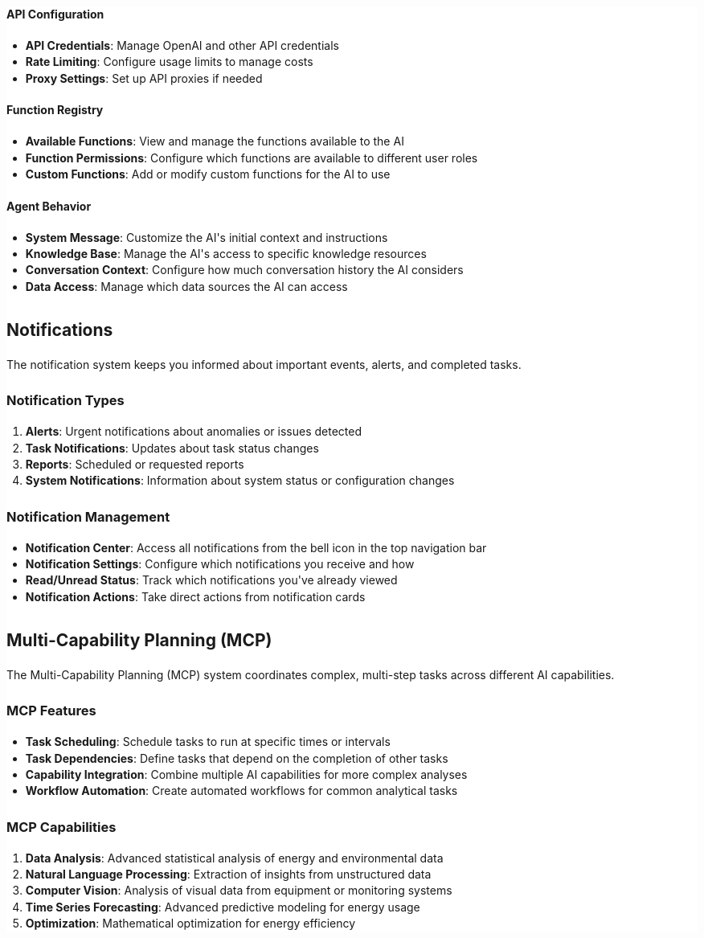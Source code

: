 #### API Configuration
- **API Credentials**: Manage OpenAI and other API credentials
- **Rate Limiting**: Configure usage limits to manage costs
- **Proxy Settings**: Set up API proxies if needed

#### Function Registry
- **Available Functions**: View and manage the functions available to the AI
- **Function Permissions**: Configure which functions are available to different user roles
- **Custom Functions**: Add or modify custom functions for the AI to use

#### Agent Behavior
- **System Message**: Customize the AI's initial context and instructions
- **Knowledge Base**: Manage the AI's access to specific knowledge resources
- **Conversation Context**: Configure how much conversation history the AI considers
- **Data Access**: Manage which data sources the AI can access

## Notifications

The notification system keeps you informed about important events, alerts, and completed tasks.

### Notification Types

1. **Alerts**: Urgent notifications about anomalies or issues detected
2. **Task Notifications**: Updates about task status changes
3. **Reports**: Scheduled or requested reports
4. **System Notifications**: Information about system status or configuration changes

### Notification Management

- **Notification Center**: Access all notifications from the bell icon in the top navigation bar
- **Notification Settings**: Configure which notifications you receive and how
- **Read/Unread Status**: Track which notifications you've already viewed
- **Notification Actions**: Take direct actions from notification cards

## Multi-Capability Planning (MCP)

The Multi-Capability Planning (MCP) system coordinates complex, multi-step tasks across different AI capabilities.

### MCP Features

- **Task Scheduling**: Schedule tasks to run at specific times or intervals
- **Task Dependencies**: Define tasks that depend on the completion of other tasks
- **Capability Integration**: Combine multiple AI capabilities for more complex analyses
- **Workflow Automation**: Create automated workflows for common analytical tasks

### MCP Capabilities

1. **Data Analysis**: Advanced statistical analysis of energy and environmental data
2. **Natural Language Processing**: Extraction of insights from unstructured data
3. **Computer Vision**: Analysis of visual data from equipment or monitoring systems
4. **Time Series Forecasting**: Advanced predictive modeling for energy usage
5. **Optimization**: Mathematical optimization for energy efficiency
